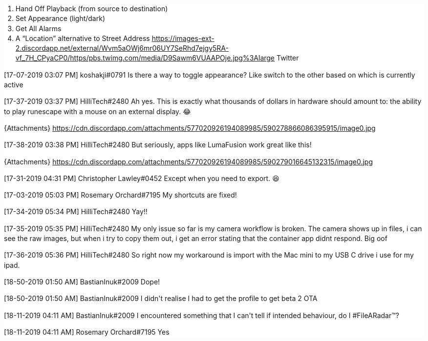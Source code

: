 1. Hand Off Playback (from source to destination)
2. Set Appearance (light/dark)
3. Get All Alarms
4. A “Location” alternative to Street Address
https://images-ext-2.discordapp.net/external/Wvm5aOWj6mr06UY7SeRhd7ejgy5RA-vf_7H_CPyaCP0/https/pbs.twimg.com/media/D9Sawm6VUAAPOje.jpg%3Alarge
Twitter


[17-07-2019 03:07 PM] koshakji#0791
Is there a way to toggle appearance? Like switch to the other based on which is currently active


[17-37-2019 03:37 PM] HilliTech#2480
Ah yes. This is exactly what thousands of dollars in hardware should amount to: the ability to play runescape with a mouse on an external display. 😂

{Attachments}
https://cdn.discordapp.com/attachments/577020926194089985/590278866086395915/image0.jpg


[17-38-2019 03:38 PM] HilliTech#2480
But seriously, apps like LumaFusion work great like this!

{Attachments}
https://cdn.discordapp.com/attachments/577020926194089985/590279016645132315/image0.jpg


[17-31-2019 04:31 PM] Christopher Lawley#0452
Except when you need to export. 😆


[17-03-2019 05:03 PM] Rosemary Orchard#7195
My shortcuts are fixed!


[17-34-2019 05:34 PM] HilliTech#2480
Yay!!


[17-35-2019 05:35 PM] HilliTech#2480
My only issue so far is my camera workflow is broken. The camera shows up in files, i can see the raw images, but when i try to copy them out, i get an error stating that the container app didnt respond. Big oof


[17-36-2019 05:36 PM] HilliTech#2480
So right now my workaround is import with the Mac mini to my USB C drive i use for my ipad.


[18-50-2019 01:50 AM] BastianInuk#2009
Dope!


[18-50-2019 01:50 AM] BastianInuk#2009
I didn't realise I had to get the profile to get beta 2 OTA


[18-11-2019 04:11 AM] BastianInuk#2009
I encountered something that I can't tell if intended behaviour, do I #FileARadar™?


[18-11-2019 04:11 AM] Rosemary Orchard#7195
Yes
